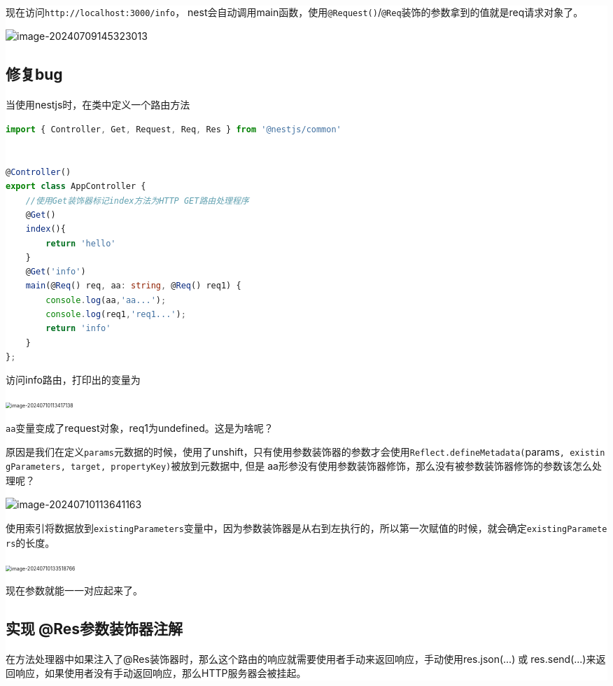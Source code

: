 现在访问`http://localhost:3000/info`， nest会自动调用main函数，使用`@Request()`/`@Req`装饰的参数拿到的值就是req请求对象了。

![image-20240709145323013](https://gitee.com/freeanyli/pic2forcompany/raw/master/images/image-20240709145323013.png)



## 修复bug

当使用nestjs时，在类中定义一个路由方法

```ts
import { Controller, Get, Request, Req, Res } from '@nestjs/common'


@Controller()
export class AppController {
    //使用Get装饰器标记index方法为HTTP GET路由处理程序
    @Get()
    index(){
        return 'hello'
    }
    @Get('info')
    main(@Req() req, aa: string, @Req() req1) {
        console.log(aa,'aa...');
        console.log(req1,'req1...');
        return 'info'
    }
};
```

访问info路由，打印出的变量为

<img src="https://gitee.com/freeanyli/pic2forcompany/raw/master/images/image-20240710113417138.png" alt="image-20240710113417138" style="zoom:50%;" />

`aa`变量变成了request对象，req1为undefined。这是为啥呢？

原因是我们在定义`params`元数据的时候，使用了unshift，只有使用参数装饰器的参数才会使用`Reflect.defineMetadata(`params`, existingParameters, target, propertyKey)`被放到元数据中, 但是 aa形参没有使用参数装饰器修饰，那么没有被参数装饰器修饰的参数该怎么处理呢？

![image-20240710113641163](https://gitee.com/freeanyli/pic2forcompany/raw/master/images/image-20240710113641163.png)

使用索引将数据放到`existingParameters`变量中，因为参数装饰器是从右到左执行的，所以第一次赋值的时候，就会确定`existingParameters`的长度。

<img src="https://gitee.com/freeanyli/pic2forcompany/raw/master/images/image-20240710133518766.png" alt="image-20240710133518766" style="zoom:50%;" />

现在参数就能一一对应起来了。





## 实现 @Res参数装饰器注解

在方法处理器中如果注入了@Res装饰器时，那么这个路由的响应就需要使用者手动来返回响应，手动使用res.json(...) 或 res.send(...)来返回响应，如果使用者没有手动返回响应，那么HTTP服务器会被挂起。
